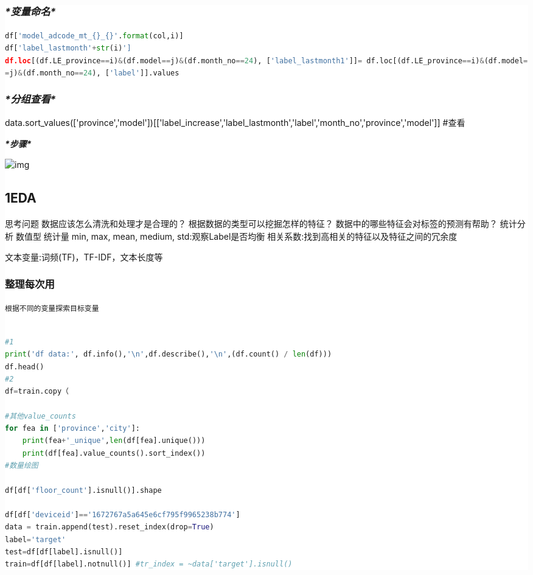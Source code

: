 

### ***\*变量命名\****

```python
df['model_adcode_mt_{}_{}'.format(col,i)]
df['label_lastmonth'+str(i)']
df.loc[(df.LE_province==i)&(df.model==j)&(df.month_no==24), ['label_lastmonth1']]= df.loc[(df.LE_province==i)&(df.model==j)&(df.month_no==24), ['label']].values
```



### ***\*分组查看\****

data.sort_values(['province','model'])[['label_increase','label_lastmonth','label','month_no','province','model']] #查看

 ***\*步骤\****

 

![img](file:///C:\Users\sereny\AppData\Local\Temp\ksohtml103712\wps1.jpg) 

## 1EDA

思考问题
数据应该怎么清洗和处理才是合理的？
根据数据的类型可以挖掘怎样的特征？
数据中的哪些特征会对标签的预测有帮助？
统计分析
	数值型
		统计量
			min, max, mean, medium, std:观察Label是否均衡
			相关系数:找到高相关的特征以及特征之间的冗余度

文本变量:词频(TF)，TF-IDF，文本长度等

### 整理每次用

```
根据不同的变量探索目标变量
```

```python

#1
print('df data:', df.info(),'\n',df.describe(),'\n',(df.count() / len(df)))
df.head()
#2
df=train.copy（

#其他value_counts
for fea in ['province','city']:
    print(fea+'_unique',len(df[fea].unique()))
    print(df[fea].value_counts().sort_index())
#数量绘图
    
df[df['floor_count'].isnull()].shape

df[df['deviceid']=='1672767a5a645e6cf795f9965238b774']
data = train.append(test).reset_index(drop=True)
label='target'
test=df[df[label].isnull()]  
train=df[df[label].notnull()] #tr_index = ~data['target'].isnull()


```
